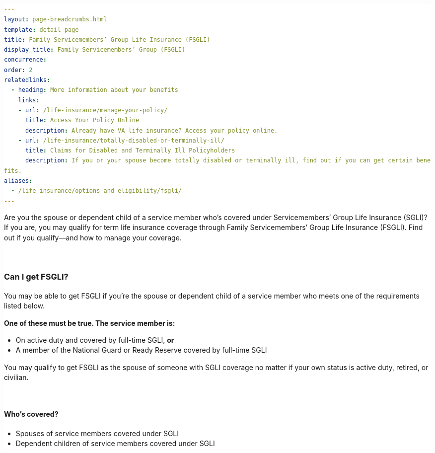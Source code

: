 ```yaml
---
layout: page-breadcrumbs.html
template: detail-page
title: Family Servicemembers’ Group Life Insurance (FSGLI)
display_title: Family Servicemembers’ Group (FSGLI)
concurrence: 
order: 2
relatedlinks:
  - heading: More information about your benefits
    links:
    - url: /life-insurance/manage-your-policy/
      title: Access Your Policy Online
      description: Already have VA life insurance? Access your policy online.
    - url: /life-insurance/totally-disabled-or-terminally-ill/
      title: Claims for Disabled and Terminally Ill Policyholders
      description: If you or your spouse become totally disabled or terminally ill, find out if you can get certain benefits.
aliases:
  - /life-insurance/options-and-eligibility/fsgli/
---
```


<div class="va-introtext">

Are you the spouse or dependent child of a service member who’s covered under Servicemembers’ Group Life Insurance (SGLI)? If you are, you may qualify for term life insurance coverage through Family Servicemembers’ Group Life Insurance (FSGLI). Find out if you qualify—and how to manage your coverage.

</div>

<div class="feature">

<br>

### Can I get FSGLI?

You may be able to get FSGLI if you’re the spouse or dependent child of a service member who meets one of the requirements listed below.

**One of these must be true. The service member is:**

* On active duty and covered by full-time SGLI, **or**
* A member of the National Guard or Ready Reserve covered by full-time SGLI

You may qualify to get FSGLI as the spouse of someone with SGLI coverage no matter if your own status is active duty, retired, or civilian.

<br>

#### Who’s covered?

* Spouses of service members covered under SGLI
* Dependent children of service members covered under SGLI
